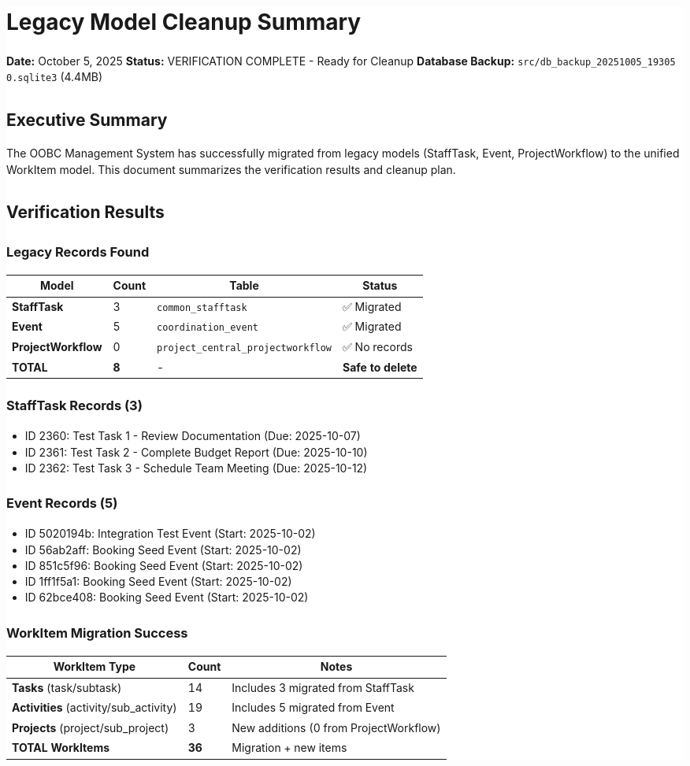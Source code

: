 # Legacy Model Cleanup Summary

**Date:** October 5, 2025
**Status:** VERIFICATION COMPLETE - Ready for Cleanup
**Database Backup:** `src/db_backup_20251005_193050.sqlite3` (4.4MB)

## Executive Summary

The OOBC Management System has successfully migrated from legacy models (StaffTask, Event, ProjectWorkflow) to the unified WorkItem model. This document summarizes the verification results and cleanup plan.

## Verification Results

### Legacy Records Found

| Model | Count | Table | Status |
|-------|-------|-------|--------|
| **StaffTask** | 3 | `common_stafftask` | ✅ Migrated |
| **Event** | 5 | `coordination_event` | ✅ Migrated |
| **ProjectWorkflow** | 0 | `project_central_projectworkflow` | ✅ No records |
| **TOTAL** | **8** | - | **Safe to delete** |

### StaffTask Records (3)
- ID 2360: Test Task 1 - Review Documentation (Due: 2025-10-07)
- ID 2361: Test Task 2 - Complete Budget Report (Due: 2025-10-10)
- ID 2362: Test Task 3 - Schedule Team Meeting (Due: 2025-10-12)

### Event Records (5)
- ID 5020194b: Integration Test Event (Start: 2025-10-02)
- ID 56ab2aff: Booking Seed Event (Start: 2025-10-02)
- ID 851c5f96: Booking Seed Event (Start: 2025-10-02)
- ID 1ff1f5a1: Booking Seed Event (Start: 2025-10-02)
- ID 62bce408: Booking Seed Event (Start: 2025-10-02)

### WorkItem Migration Success

| WorkItem Type | Count | Notes |
|---------------|-------|-------|
| **Tasks** (task/subtask) | 14 | Includes 3 migrated from StaffTask |
| **Activities** (activity/sub_activity) | 19 | Includes 5 migrated from Event |
| **Projects** (project/sub_project) | 3 | New additions (0 from ProjectWorkflow) |
| **TOTAL WorkItems** | **36** | Migration + new items |
